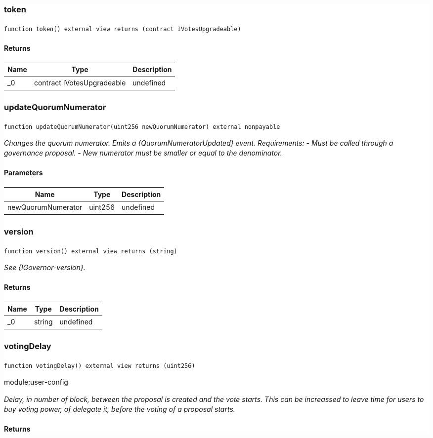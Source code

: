 ### token

```solidity
function token() external view returns (contract IVotesUpgradeable)
```

#### Returns

| Name | Type                       | Description |
| ---- | -------------------------- | ----------- |
| \_0  | contract IVotesUpgradeable | undefined   |

### updateQuorumNumerator

```solidity
function updateQuorumNumerator(uint256 newQuorumNumerator) external nonpayable
```

_Changes the quorum numerator. Emits a {QuorumNumeratorUpdated} event. Requirements: - Must be called through a governance proposal. - New numerator must be smaller or equal to the denominator._

#### Parameters

| Name               | Type    | Description |
| ------------------ | ------- | ----------- |
| newQuorumNumerator | uint256 | undefined   |

### version

```solidity
function version() external view returns (string)
```

_See {IGovernor-version}._

#### Returns

| Name | Type   | Description |
| ---- | ------ | ----------- |
| \_0  | string | undefined   |

### votingDelay

```solidity
function votingDelay() external view returns (uint256)
```

module:user-config

_Delay, in number of block, between the proposal is created and the vote starts. This can be increassed to leave time for users to buy voting power, of delegate it, before the voting of a proposal starts._

#### Returns
